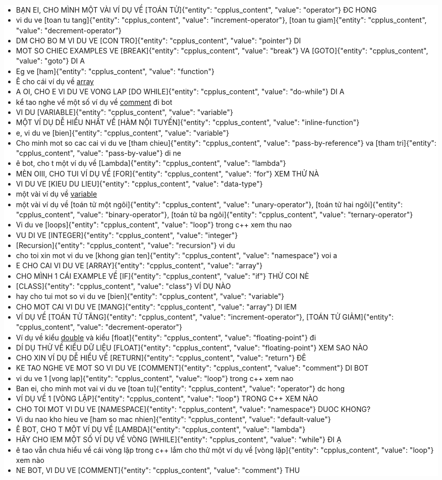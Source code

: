 - BẠN EI, CHO MÌNH MỘT VÀI VÍ DỤ VỀ [TOÁN TỬ]{"entity": "cpplus_content", "value": "operator"} ĐC HONG
- vi du ve [toan tu tang]{"entity": "cpplus_content", "value": "increment-operator"}, [toan tu giam]{"entity": "cpplus_content", "value": "decrement-operator"}
- DM CHO BO M VI DU VE [CON TRO]{"entity": "cpplus_content", "value": "pointer"} DI
- MOT SO CHIEC EXAMPLES VE [BREAK]{"entity": "cpplus_content", "value": "break"} VA [GOTO]{"entity": "cpplus_content", "value": "goto"} DI A
- Eg ve [ham]{"entity": "cpplus_content", "value": "function"}
- Ê cho cái ví dụ về [array](cpplus_content)
- A OI, CHO E VI DU VE VONG LAP [DO WHILE]{"entity": "cpplus_content", "value": "do-while"} DI A
- kể tao nghe về một số ví dụ về [comment](cpplus_content) đi bot
- VI DU [VARIABLE]{"entity": "cpplus_content", "value": "variable"}
- MỘT VÍ DỤ DỄ HIỂU NHẤT VỀ [HÀM NỘI TUYẾN]{"entity": "cpplus_content", "value": "inline-function"}
- e, vi du ve [bien]{"entity": "cpplus_content", "value": "variable"}
- Cho minh mot so cac cai vi du ve [tham chieu]{"entity": "cpplus_content", "value": "pass-by-reference"} va [tham tri]{"entity": "cpplus_content", "value": "pass-by-value"} di ne
- ê bot, cho t một ví dụ về [Lambda]{"entity": "cpplus_content", "value": "lambda"}
- MÈN OIII, CHO TUI VÍ DỤ VỀ [FOR]{"entity": "cpplus_content", "value": "for"} XEM THỬ NÀ
- VI DU VE [KIEU DU LIEU]{"entity": "cpplus_content", "value": "data-type"}
- một vài ví dụ về [variable](cpplus_content)
- một vài ví dụ về [toán tử một ngôi]{"entity": "cpplus_content", "value": "unary-operator"}, [toán tử hai ngôi]{"entity": "cpplus_content", "value": "binary-operator"}, [toán tử ba ngôi]{"entity": "cpplus_content", "value": "ternary-operator"}
- Vi du ve [loops]{"entity": "cpplus_content", "value": "loop"} trong c++ xem thu nao
- VU DI VE [INTEGER]{"entity": "cpplus_content", "value": "integer"}
- [Recursion]{"entity": "cpplus_content", "value": "recursion"} vi du
- cho toi xin mot vi du ve [khong gian ten]{"entity": "cpplus_content", "value": "namespace"} voi a
- E CHO CAI VI DU VE [ARRAY]{"entity": "cpplus_content", "value": "array"}
- CHO MÌNH 1 CÁI EXAMPLE VỀ [IF]{"entity": "cpplus_content", "value": "if"} THỬ COI NÈ
- [CLASS]{"entity": "cpplus_content", "value": "class"} VÍ DỤ NÀO
- hay cho tui mot so vi du ve [bien]{"entity": "cpplus_content", "value": "variable"}
- CHO MOT CAI VI DU VE [MANG]{"entity": "cpplus_content", "value": "array"} DI IEM
- VÍ DỤ VỀ [TOÁN TỬ TĂNG]{"entity": "cpplus_content", "value": "increment-operator"}, [TOÁN TỬ GIẢM]{"entity": "cpplus_content", "value": "decrement-operator"}
- Ví dụ về kiểu [double](cpplus_content) và kiểu [float]{"entity": "cpplus_content", "value": "floating-point"} đi
- DÍ DỤ THỬ VỀ KIỂU DỮ LIỆU [FLOAT]{"entity": "cpplus_content", "value": "floating-point"} XEM SAO NÀO
- CHO XIN VÍ DỤ DỄ HIỂU VỀ [RETURN]{"entity": "cpplus_content", "value": "return"} ĐÊ
- KE TAO NGHE VE MOT SO VI DU VE [COMMENT]{"entity": "cpplus_content", "value": "comment"} DI BOT
- vi du ve 1 [vong lap]{"entity": "cpplus_content", "value": "loop"} trong c++ xem nao
- Ban ei, cho minh mot vai vi du ve [toan tu]{"entity": "cpplus_content", "value": "operator"} dc hong
- VÍ DỤ VỀ 1 [VÒNG LẶP]{"entity": "cpplus_content", "value": "loop"} TRONG C++ XEM NÀO
- CHO TOI MOT VI DU VE [NAMESPACE]{"entity": "cpplus_content", "value": "namespace"} DUOC KHONG?
- Vi du nao kho hieu ve [ham so mac nhien]{"entity": "cpplus_content", "value": "default-value"}
- Ê BOT, CHO T MỘT VÍ DỤ VỀ [LAMBDA]{"entity": "cpplus_content", "value": "lambda"}
- HÃY CHO IEM MỘT SỐ VÍ DỤ VỀ VÒNG [WHILE]{"entity": "cpplus_content", "value": "while"} ĐI Ạ
- ê tao vẫn chưa hiểu về cái vòng lặp trong c++ lắm cho thử một ví dụ về [vòng lặp]{"entity": "cpplus_content", "value": "loop"} xem nào
- NE BOT, VI DU VE [COMMENT]{"entity": "cpplus_content", "value": "comment"} THU
